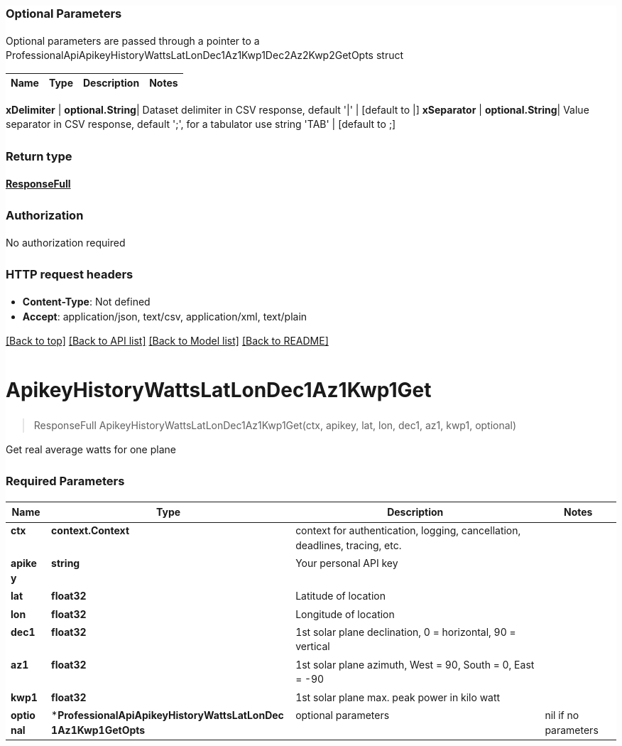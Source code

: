 ### Optional Parameters
Optional parameters are passed through a pointer to a ProfessionalApiApikeyHistoryWattsLatLonDec1Az1Kwp1Dec2Az2Kwp2GetOpts struct

Name | Type | Description  | Notes
------------- | ------------- | ------------- | -------------









 **xDelimiter** | **optional.String**| Dataset delimiter in CSV response, default &#39;|&#39; | [default to |]
 **xSeparator** | **optional.String**| Value separator in CSV response, default &#39;;&#39;, for a tabulator use string &#39;TAB&#39; | [default to ;]

### Return type

[**ResponseFull**](ResponseFull.md)

### Authorization

No authorization required

### HTTP request headers

 - **Content-Type**: Not defined
 - **Accept**: application/json, text/csv, application/xml, text/plain

[[Back to top]](#) [[Back to API list]](../README.md#documentation-for-api-endpoints) [[Back to Model list]](../README.md#documentation-for-models) [[Back to README]](../README.md)

# **ApikeyHistoryWattsLatLonDec1Az1Kwp1Get**
> ResponseFull ApikeyHistoryWattsLatLonDec1Az1Kwp1Get(ctx, apikey, lat, lon, dec1, az1, kwp1, optional)


Get real average watts for one plane

### Required Parameters

Name | Type | Description  | Notes
------------- | ------------- | ------------- | -------------
 **ctx** | **context.Context** | context for authentication, logging, cancellation, deadlines, tracing, etc.
  **apikey** | **string**| Your personal API key | 
  **lat** | **float32**| Latitude of location | 
  **lon** | **float32**| Longitude of location | 
  **dec1** | **float32**| 1st solar plane declination, 0 &#x3D; horizontal, 90 &#x3D; vertical | 
  **az1** | **float32**| 1st solar plane azimuth, West &#x3D; 90, South &#x3D; 0, East &#x3D; -90 | 
  **kwp1** | **float32**| 1st solar plane max. peak power in kilo watt | 
 **optional** | ***ProfessionalApiApikeyHistoryWattsLatLonDec1Az1Kwp1GetOpts** | optional parameters | nil if no parameters
